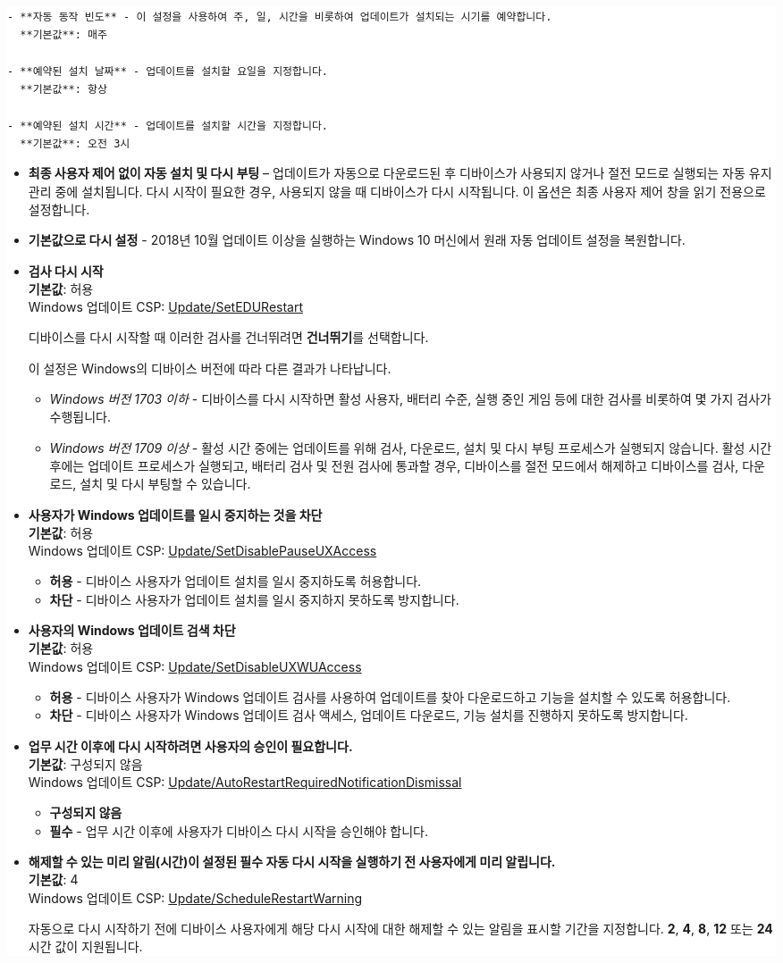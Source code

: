     - **자동 동작 빈도** - 이 설정을 사용하여 주, 일, 시간을 비롯하여 업데이트가 설치되는 시기를 예약합니다.  
      **기본값**: 매주

    - **예약된 설치 날짜** - 업데이트를 설치할 요일을 지정합니다.  
      **기본값**: 항상  

    - **예약된 설치 시간** - 업데이트를 설치할 시간을 지정합니다.  
      **기본값**: 오전 3시  

  - **최종 사용자 제어 없이 자동 설치 및 다시 부팅** – 업데이트가 자동으로 다운로드된 후 디바이스가 사용되지 않거나 절전 모드로 실행되는 자동 유지 관리 중에 설치됩니다. 다시 시작이 필요한 경우, 사용되지 않을 때 디바이스가 다시 시작됩니다. 이 옵션은 최종 사용자 제어 창을 읽기 전용으로 설정합니다.  

  - **기본값으로 다시 설정** - 2018년 10월 업데이트 이상을 실행하는 Windows 10 머신에서 원래 자동 업데이트 설정을 복원합니다.  


- **검사 다시 시작**  
  **기본값**: 허용  
  Windows 업데이트 CSP: [Update/SetEDURestart](https://docs.microsoft.com/windows/client-management/mdm/policy-csp-update#update-setedurestart)  

  디바이스를 다시 시작할 때 이러한 검사를 건너뛰려면 **건너뛰기**를 선택합니다. 
  
  이 설정은 Windows의 디바이스 버전에 따라 다른 결과가 나타납니다.  
 
  - *Windows 버전 1703 이하* - 디바이스를 다시 시작하면 활성 사용자, 배터리 수준, 실행 중인 게임 등에 대한 검사를 비롯하여 몇 가지 검사가 수행됩니다.  
  
  - *Windows 버전 1709 이상* - 활성 시간 중에는 업데이트를 위해 검사, 다운로드, 설치 및 다시 부팅 프로세스가 실행되지 않습니다. 활성 시간 후에는 업데이트 프로세스가 실행되고, 배터리 검사 및 전원 검사에 통과할 경우, 디바이스를 절전 모드에서 해제하고 디바이스를 검사, 다운로드, 설치 및 다시 부팅할 수 있습니다. 

- **사용자가 Windows 업데이트를 일시 중지하는 것을 차단**  
  **기본값**: 허용  
  Windows 업데이트 CSP: [Update/SetDisablePauseUXAccess](https://docs.microsoft.com/windows/client-management/mdm/policy-csp-update#update-setdisablepauseuxaccess)  

  - **허용** - 디바이스 사용자가 업데이트 설치를 일시 중지하도록 허용합니다.  
  - **차단** - 디바이스 사용자가 업데이트 설치를 일시 중지하지 못하도록 방지합니다.  

- **사용자의 Windows 업데이트 검색 차단**  
  **기본값**: 허용  
  Windows 업데이트 CSP: [Update/SetDisableUXWUAccess](https://docs.microsoft.com/windows/client-management/mdm/policy-csp-update#update-setdisableuxwuaccess) 

  - **허용** - 디바이스 사용자가 Windows 업데이트 검사를 사용하여 업데이트를 찾아 다운로드하고 기능을 설치할 수 있도록 허용합니다.
  - **차단** - 디바이스 사용자가 Windows 업데이트 검사 액세스, 업데이트 다운로드, 기능 설치를 진행하지 못하도록 방지합니다.  

- **업무 시간 이후에 다시 시작하려면 사용자의 승인이 필요합니다.**  
  **기본값**: 구성되지 않음  
  Windows 업데이트 CSP: [Update/AutoRestartRequiredNotificationDismissal](https://docs.microsoft.com/windows/client-management/mdm/policy-csp-update#update-autorestartrequirednotificationdismissal)
  
  - **구성되지 않음**  
  - **필수** - 업무 시간 이후에 사용자가 디바이스 다시 시작을 승인해야 합니다.  
   
- **해제할 수 있는 미리 알림(시간)이 설정된 필수 자동 다시 시작을 실행하기 전 사용자에게 미리 알립니다.**  
  **기본값**: 4  
  Windows 업데이트 CSP: [Update/ScheduleRestartWarning](https://docs.microsoft.com/windows/client-management/mdm/policy-csp-update#update-schedulerestartwarning)  

  자동으로 다시 시작하기 전에 디바이스 사용자에게 해당 다시 시작에 대한 해제할 수 있는 알림을 표시할 기간을 지정합니다. **2**, **4**, **8**, **12** 또는 **24**시간 값이 지원됩니다.  
  